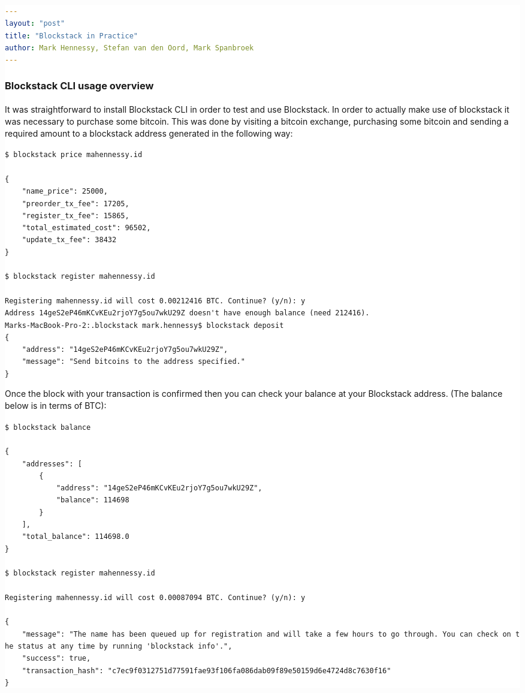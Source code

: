 ```yaml
---
layout: "post"
title: "Blockstack in Practice"
author: Mark Hennessy, Stefan van den Oord, Mark Spanbroek
---
```

### Blockstack CLI usage overview

It was straightforward to install Blockstack CLI in order to test and use Blockstack. In order to actually make use of blockstack it was necessary to purchase some bitcoin. This was done by visiting a bitcoin exchange, purchasing some bitcoin and sending a required amount to a blockstack address generated in the following way:

	$ blockstack price mahennessy.id

	{
	    "name_price": 25000,
	    "preorder_tx_fee": 17205,
	    "register_tx_fee": 15865,
	    "total_estimated_cost": 96502,
	    "update_tx_fee": 38432
	}

	$ blockstack register mahennessy.id

	Registering mahennessy.id will cost 0.00212416 BTC. Continue? (y/n): y
	Address 14geS2eP46mKCvKEu2rjoY7g5ou7wkU29Z doesn't have enough balance (need 212416).
	Marks-MacBook-Pro-2:.blockstack mark.hennessy$ blockstack deposit
	{
	    "address": "14geS2eP46mKCvKEu2rjoY7g5ou7wkU29Z",
	    "message": "Send bitcoins to the address specified."
	}

Once the block with your transaction is confirmed then you can check your balance at your Blockstack address. (The balance below is in terms of BTC):

	$ blockstack balance

	{
	    "addresses": [
	        {
	            "address": "14geS2eP46mKCvKEu2rjoY7g5ou7wkU29Z",
	            "balance": 114698
	        }
	    ],
	    "total_balance": 114698.0
	}

	$ blockstack register mahennessy.id

	Registering mahennessy.id will cost 0.00087094 BTC. Continue? (y/n): y

	{
	    "message": "The name has been queued up for registration and will take a few hours to go through. You can check on the status at any time by running 'blockstack info'.",
	    "success": true,
	    "transaction_hash": "c7ec9f0312751d77591fae93f106fa086dab09f89e50159d6e4724d8c7630f16"
	}
